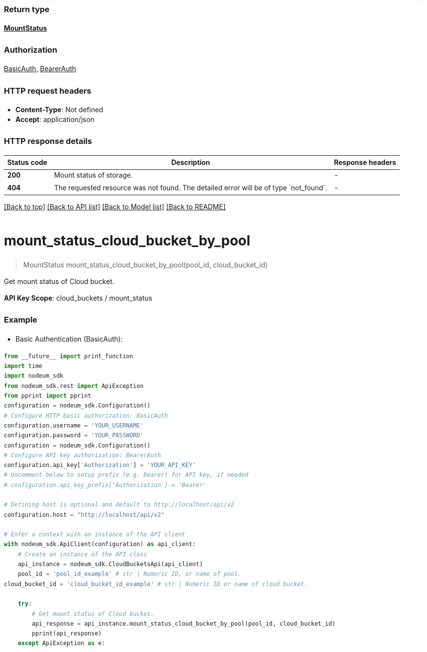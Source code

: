 ### Return type

[**MountStatus**](MountStatus.md)

### Authorization

[BasicAuth](../README.md#BasicAuth), [BearerAuth](../README.md#BearerAuth)

### HTTP request headers

 - **Content-Type**: Not defined
 - **Accept**: application/json

### HTTP response details
| Status code | Description | Response headers |
|-------------|-------------|------------------|
**200** | Mount status of storage. |  -  |
**404** | The requested resource was not found. The detailed error will be of type &#x60;not_found&#x60;. |  -  |

[[Back to top]](#) [[Back to API list]](../README.md#documentation-for-api-endpoints) [[Back to Model list]](../README.md#documentation-for-models) [[Back to README]](../README.md)

# **mount_status_cloud_bucket_by_pool**
> MountStatus mount_status_cloud_bucket_by_pool(pool_id, cloud_bucket_id)

Get mount status of Cloud bucket.

**API Key Scope**: cloud_buckets / mount_status

### Example

* Basic Authentication (BasicAuth):
```python
from __future__ import print_function
import time
import nodeum_sdk
from nodeum_sdk.rest import ApiException
from pprint import pprint
configuration = nodeum_sdk.Configuration()
# Configure HTTP basic authorization: BasicAuth
configuration.username = 'YOUR_USERNAME'
configuration.password = 'YOUR_PASSWORD'
configuration = nodeum_sdk.Configuration()
# Configure API key authorization: BearerAuth
configuration.api_key['Authorization'] = 'YOUR_API_KEY'
# Uncomment below to setup prefix (e.g. Bearer) for API key, if needed
# configuration.api_key_prefix['Authorization'] = 'Bearer'

# Defining host is optional and default to http://localhost/api/v2
configuration.host = "http://localhost/api/v2"

# Enter a context with an instance of the API client
with nodeum_sdk.ApiClient(configuration) as api_client:
    # Create an instance of the API class
    api_instance = nodeum_sdk.CloudBucketsApi(api_client)
    pool_id = 'pool_id_example' # str | Numeric ID, or name of pool.
cloud_bucket_id = 'cloud_bucket_id_example' # str | Numeric ID or name of cloud bucket.

    try:
        # Get mount status of Cloud bucket.
        api_response = api_instance.mount_status_cloud_bucket_by_pool(pool_id, cloud_bucket_id)
        pprint(api_response)
    except ApiException as e:
```